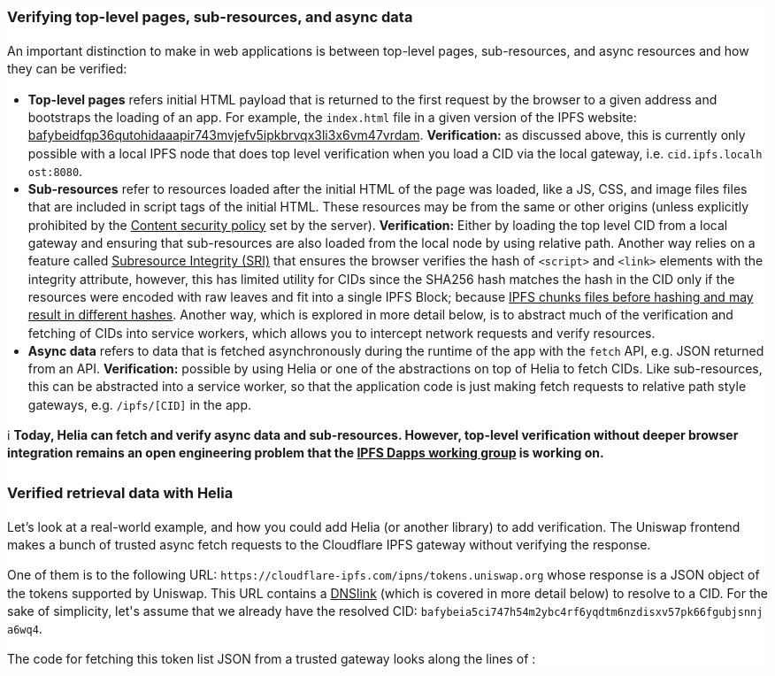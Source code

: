 ### Verifying top-level pages, sub-resources, and async data

An important distinction to make in web applications is between top-level pages, sub-resources, and async resources and how they can be verified:

- **Top-level pages** refers initial HTML payload that is returned to the first request by the browser to a given address and bootstraps the loading of an app. For example, the `index.html` file in a given version of the IPFS website: [bafybeidfqp36qutohidaaapir743mvjefv5ipkbrvqx3li3x6vm47vrdam](https://explore.ipld.io/#/explore/bafybeidfqp36qutohidaaapir743mvjefv5ipkbrvqx3li3x6vm47vrdam/index.html).
  **Verification:** as discussed above, this is currently only possible with a local IPFS node that does top level verification when you load a CID via the local gateway, i.e. `cid.ipfs.localhost:8080`.
- **Sub-resources** refer to resources loaded after the initial HTML of the page was loaded, like a JS, CSS, and image files files that are included in script tags of the initial HTML. These resources may be from the same or other origins (unless explicitly prohibited by the [Content security policy](https://web.dev/articles/csp) set by the server).
  **Verification:** Either by loading the top level CID from a local gateway and ensuring that sub-resources are also loaded from the local node by using relative path.
  Another way relies on a feature called [Subresource Integrity (SRI)](https://developer.mozilla.org/en-US/docs/Web/Security/Subresource_Integrity) that ensures the browser verifies the hash of `<script>` and `<link>` elements with the integrity attribute, however, this has limited utility for CIDs since the SHA256 hash matches the hash in the CID only if the resources were encoded with raw leaves and fit into a single IPFS Block; because [IPFS chunks files before hashing and may result in different hashes](https://docs.ipfs.tech/concepts/faq/#why-doesn-t-my-sha-hash-match-my-cid).
  Another way, which is explored in more detail below, is to abstract much of the verification and fetching of CIDs into service workers, which allows you to intercept network requests and verify resources.
- **Async data** refers to data that is fetched asynchronously during the runtime of the app with the `fetch` API, e.g. JSON returned from an API.
  **Verification:** possible by using Helia or one of the abstractions on top of Helia to fetch CIDs. Like sub-resources, this can be abstracted into a service worker, so that the application code is just making fetch requests to relative path style gateways, e.g. `/ipfs/[CID]` in the app.

ℹ️ **Today, Helia can fetch and verify async data and sub-resources. However, top-level verification without deeper browser integration remains an open engineering problem that the [IPFS Dapps working group](https://ipfs.fyi/dapps-wg) is working on.**

### Verified retrieval data with Helia

Let’s look at a real-world example, and how you could add Helia (or another library) to add verification. The Uniswap frontend makes a bunch of trusted async fetch requests to the Cloudflare IPFS gateway without verifying the response.

One of them is to the following URL: `https://cloudflare-ipfs.com/ipns/tokens.uniswap.org` whose response is a JSON object of the tokens supported by Uniswap. This URL contains a [DNSlink](#dnslink) (which is covered in more detail below) to resolve to a CID. For the sake of simplicity, let's assume that we already have the resolved CID: `bafybeia5ci747h54m2ybc4rf6yqdtm6nzdisxv57pk66fgubjsnnja6wq4`.

The code for fetching this token list JSON from a trusted gateway looks along the lines of :
